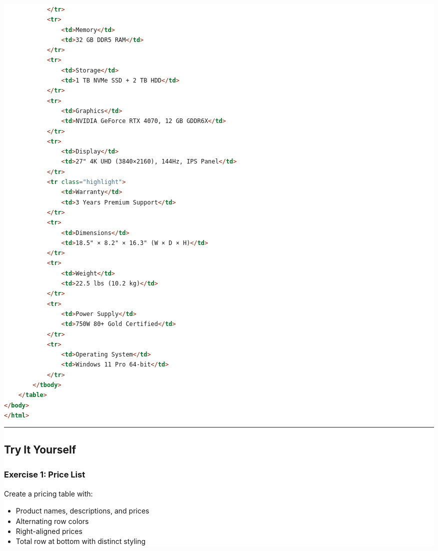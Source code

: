```html
            </tr>
            <tr>
                <td>Memory</td>
                <td>32 GB DDR5 RAM</td>
            </tr>
            <tr>
                <td>Storage</td>
                <td>1 TB NVMe SSD + 2 TB HDD</td>
            </tr>
            <tr>
                <td>Graphics</td>
                <td>NVIDIA GeForce RTX 4070, 12 GB GDDR6X</td>
            </tr>
            <tr>
                <td>Display</td>
                <td>27" 4K UHD (3840×2160), 144Hz, IPS Panel</td>
            </tr>
            <tr class="highlight">
                <td>Warranty</td>
                <td>3 Years Premium Support</td>
            </tr>
            <tr>
                <td>Dimensions</td>
                <td>18.5" × 8.2" × 16.3" (W × D × H)</td>
            </tr>
            <tr>
                <td>Weight</td>
                <td>22.5 lbs (10.2 kg)</td>
            </tr>
            <tr>
                <td>Power Supply</td>
                <td>750W 80+ Gold Certified</td>
            </tr>
            <tr>
                <td>Operating System</td>
                <td>Windows 11 Pro 64-bit</td>
            </tr>
        </tbody>
    </table>
</body>
</html>
```

---

## Try It Yourself

### Exercise 1: Price List

Create a pricing table with:
- Product names, descriptions, and prices
- Alternating row colors
- Right-aligned prices
- Total row at bottom with distinct styling
